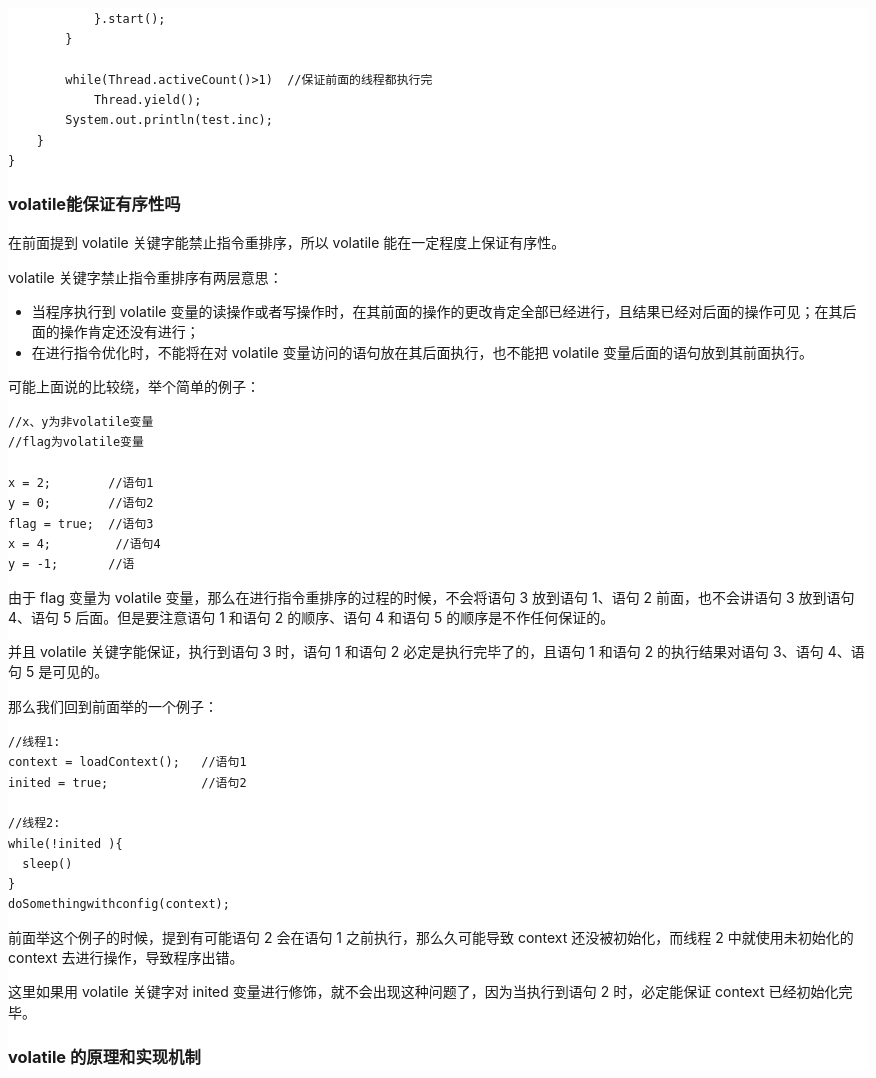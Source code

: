 ```
            }.start();
        }
        
        while(Thread.activeCount()>1)  //保证前面的线程都执行完
            Thread.yield();
        System.out.println(test.inc);
    }
}
```

### volatile能保证有序性吗

在前面提到 volatile 关键字能禁止指令重排序，所以 volatile 能在一定程度上保证有序性。

volatile 关键字禁止指令重排序有两层意思：

-   当程序执行到 volatile 变量的读操作或者写操作时，在其前面的操作的更改肯定全部已经进行，且结果已经对后面的操作可见；在其后面的操作肯定还没有进行；
-   在进行指令优化时，不能将在对 volatile 变量访问的语句放在其后面执行，也不能把 volatile 变量后面的语句放到其前面执行。

可能上面说的比较绕，举个简单的例子：

```
//x、y为非volatile变量
//flag为volatile变量
 
x = 2;        //语句1
y = 0;        //语句2
flag = true;  //语句3
x = 4;         //语句4
y = -1;       //语
```

由于 flag 变量为 volatile 变量，那么在进行指令重排序的过程的时候，不会将语句 3 放到语句 1、语句 2 前面，也不会讲语句 3 放到语句 4、语句 5 后面。但是要注意语句 1 和语句 2 的顺序、语句 4 和语句 5 的顺序是不作任何保证的。

并且 volatile 关键字能保证，执行到语句 3 时，语句 1 和语句 2 必定是执行完毕了的，且语句 1 和语句 2 的执行结果对语句 3、语句 4、语句 5 是可见的。

那么我们回到前面举的一个例子：

```
//线程1:
context = loadContext();   //语句1
inited = true;             //语句2
 
//线程2:
while(!inited ){
  sleep()
}
doSomethingwithconfig(context);
```

前面举这个例子的时候，提到有可能语句 2 会在语句 1 之前执行，那么久可能导致 context 还没被初始化，而线程 2 中就使用未初始化的 context 去进行操作，导致程序出错。

这里如果用 volatile 关键字对 inited 变量进行修饰，就不会出现这种问题了，因为当执行到语句 2 时，必定能保证 context 已经初始化完毕。

### volatile 的原理和实现机制
